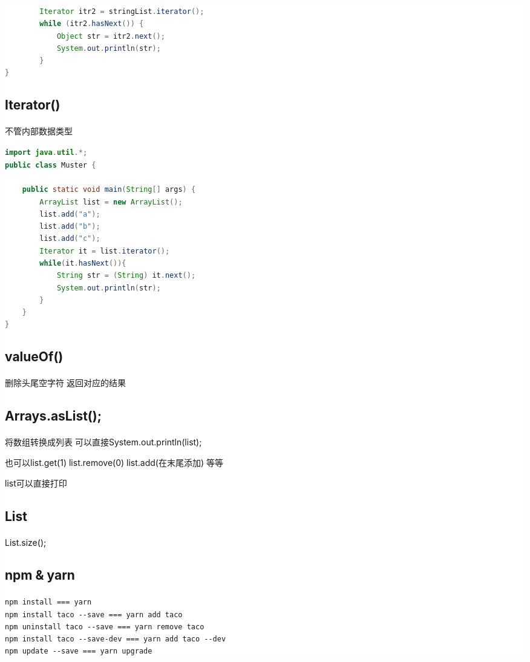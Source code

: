 ```java
		Iterator itr2 = stringList.iterator();
		while (itr2.hasNext()) {
			Object str = itr2.next();
			System.out.println(str);
		}
}
```

## Iterator()

不管内部数据类型

```java
import java.util.*;
public class Muster {
 
    public static void main(String[] args) {
        ArrayList list = new ArrayList();
        list.add("a");
        list.add("b");
        list.add("c");
        Iterator it = list.iterator();
        while(it.hasNext()){
            String str = (String) it.next();
            System.out.println(str);
        }
    }
}
```

## valueOf()

删除头尾空字符 返回对应的结果

## Arrays.asList();

将数组转换成列表 可以直接System.out.println(list);

也可以list.get(1) list.remove(0) list.add(在末尾添加) 等等

list可以直接打印

## List

List.size();

## npm & yarn

```reStructuredText
npm install === yarn 
npm install taco --save === yarn add taco
npm uninstall taco --save === yarn remove taco
npm install taco --save-dev === yarn add taco --dev
npm update --save === yarn upgrade
```
